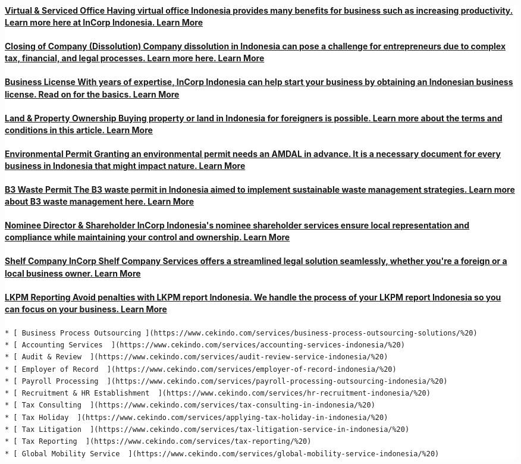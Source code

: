 #### [Virtual & Serviced Office Having virtual office Indonesia provides many benefits for business such as increasing productivity. Learn more here at InCorp Indonesia. Learn More  ](https://www.cekindo.com/services/virtual-and-service-office-in-indonesia/%20)
#### [Closing of Company (Dissolution) Company dissolution in Indonesia can pose a challenge for entrepreneurs due to complex tax, financial, and legal processes. Learn more here. Learn More  ](https://www.cekindo.com/services/company-dissolution-in-indonesia/%20)
#### [Business License With years of expertise, InCorp Indonesia can help start your business by obtaining an Indonesian business license. Read on for the basics. Learn More  ](https://www.cekindo.com/services/business-license-indonesia/%20)
#### [Land & Property Ownership Buying property or land in Indonesia for foreigners is possible. Learn more about the terms and conditions in this article. Learn More  ](https://www.cekindo.com/services/land-property-ownership/%20)
#### [Environmental Permit Granting an environmental permit needs an AMDAL in advance. It is a necessary document for every business in Indonesia that might impact nature. Learn More  ](https://www.cekindo.com/services/environmental-permit-indonesia/%20)
#### [B3 Waste Permit The B3 waste permit in Indonesia aimed to implement sustainable waste management strategies. Learn more about B3 waste management here. Learn More  ](https://www.cekindo.com/services/b3-waste-permit-application-indonesia%20)
#### [Nominee Director & Shareholder InCorp Indonesia's nominee shareholder services ensure local representation and compliance while maintaining your control and ownership. Learn More  ](https://www.cekindo.com/services/nominee-services-indonesia%20)
#### [Shelf Company InCorp Shelf Company Services offers a streamlined legal solution seamlessly, whether you're a foreign or a local business owner. Learn More  ](https://www.cekindo.com/services/shelf-company-services-indonesia%20)
#### [LKPM Reporting Avoid penalties with LKPM report Indonesia. We handle the process of your LKPM report Indonesia so you can focus on your business. Learn More  ](https://www.cekindo.com/services/lkpm-reporting-indonesia%20)
    * [ Business Process Outsourcing​ ](https://www.cekindo.com/services/business-process-outsourcing-solutions/%20)
    * [ Accounting Services  ](https://www.cekindo.com/services/accounting-services-indonesia/%20)
    * [ Audit & Review  ](https://www.cekindo.com/services/audit-review-service-indonesia/%20)
    * [ Employer of Record  ](https://www.cekindo.com/services/employer-of-record-indonesia/%20)
    * [ Payroll Processing  ](https://www.cekindo.com/services/payroll-processing-outsourcing-indonesia/%20)
    * [ Recruitment & HR Establishment  ](https://www.cekindo.com/services/hr-recruitment-indonesia/%20)
    * [ Tax Consulting  ](https://www.cekindo.com/services/tax-consulting-in-indonesia/%20)
    * [ Tax Holiday  ](https://www.cekindo.com/services/applying-tax-holiday-in-indonesia/%20)
    * [ Tax Litigation  ](https://www.cekindo.com/services/tax-litigation-service-in-indonesia/%20)
    * [ Tax Reporting  ](https://www.cekindo.com/services/tax-reporting/%20)
    * [ Global Mobility Service  ](https://www.cekindo.com/services/global-mobility-service-indonesia/%20)